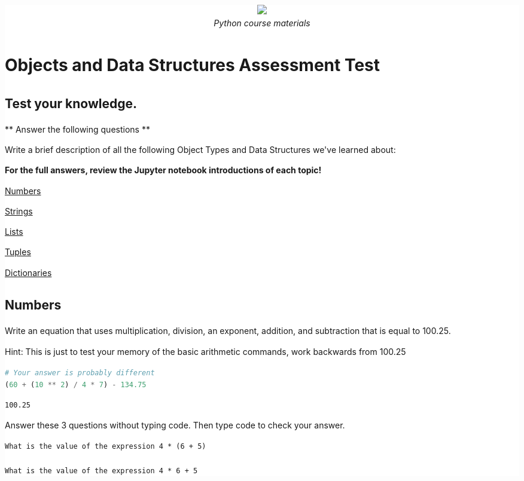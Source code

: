 <center>
    <img src='https://intecbrussel.be/img/logo3.png' width='400px' height='auto'/>
    <br/>
    <em>Python course materials</em>
</center>

# Objects and Data Structures Assessment Test

## Test your knowledge.

** Answer the following questions **

Write a brief description of all the following Object Types and Data Structures we've learned about: 

**For the full answers, review the Jupyter notebook introductions of each topic!**

[Numbers](http://nbviewer.ipython.org/github/jmportilla/Complete-Python-Bootcamp/blob/master/Numbers.ipynb)

[Strings](http://nbviewer.ipython.org/github/jmportilla/Complete-Python-Bootcamp/blob/master/Strings.ipynb)

[Lists](http://nbviewer.ipython.org/github/jmportilla/Complete-Python-Bootcamp/blob/master/Lists.ipynb)

[Tuples](http://nbviewer.ipython.org/github/jmportilla/Complete-Python-Bootcamp/blob/master/Tuples.ipynb)

[Dictionaries](http://nbviewer.ipython.org/github/jmportilla/Complete-Python-Bootcamp/blob/master/Dictionaries.ipynb)


## Numbers

Write an equation that uses multiplication, division, an exponent, addition, and subtraction that is equal to 100.25.

Hint: This is just to test your memory of the basic arithmetic commands, work backwards from 100.25


```python
# Your answer is probably different
(60 + (10 ** 2) / 4 * 7) - 134.75
```




    100.25



Answer these 3 questions without typing code. Then type code to check your answer.

    What is the value of the expression 4 * (6 + 5)
    
    What is the value of the expression 4 * 6 + 5 
    